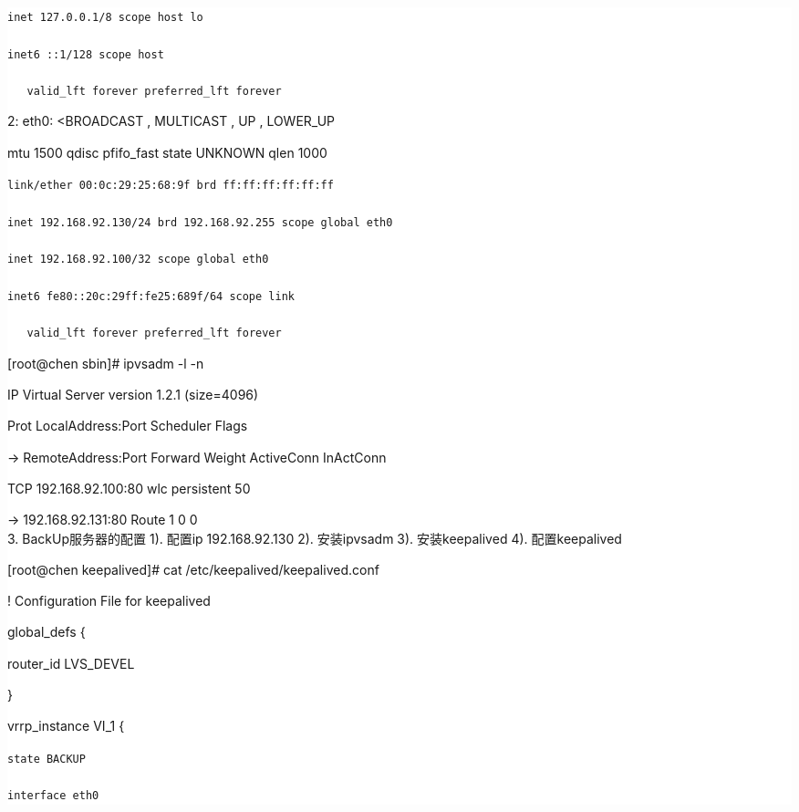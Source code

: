     inet 127.0.0.1/8 scope host lo

    inet6 ::1/128 scope host 

       valid_lft forever preferred_lft forever

2: eth0: 
<BROADCAST
,
MULTICAST
,
UP
,
LOWER_UP
>
 mtu 1500 qdisc pfifo_fast state UNKNOWN qlen 1000

    link/ether 00:0c:29:25:68:9f brd ff:ff:ff:ff:ff:ff

    inet 192.168.92.130/24 brd 192.168.92.255 scope global eth0

    inet 192.168.92.100/32 scope global eth0

    inet6 fe80::20c:29ff:fe25:689f/64 scope link 

       valid_lft forever preferred_lft forever

[root@chen sbin]# ipvsadm -l -n

IP Virtual Server version 1.2.1 (size=4096)

Prot LocalAddress:Port Scheduler Flags

  -> RemoteAddress:Port           Forward Weight ActiveConn InActConn

TCP  192.168.92.100:80 wlc persistent 50

  -> 192.168.92.131:80            Route   1      0          0     
3. BackUp服务器的配置
1). 配置ip 192.168.92.130
2). 安装ipvsadm
3). 安装keepalived
4). 配置keepalived


[root@chen keepalived]# cat /etc/keepalived/keepalived.conf

! Configuration File for keepalived


global_defs {

   router_id LVS_DEVEL

}


vrrp_instance VI_1 {

    state BACKUP

    interface eth0
